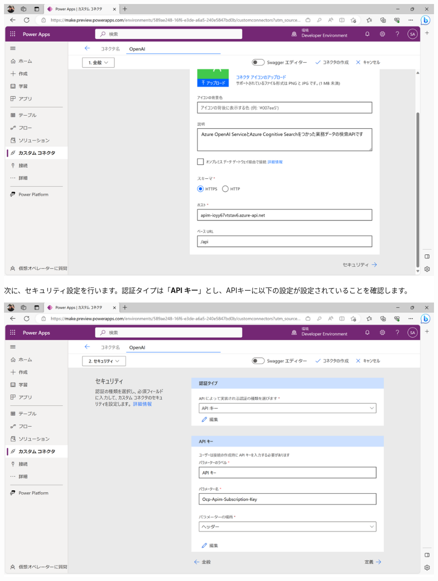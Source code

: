 ![](images/powerapps-connector4.png)

次に、セキュリティ設定を行います。認証タイプは「**API キー**」とし、APIキーに以下の設定が設定されていることを確認します。

![](images/powerapps-connector5.png)
